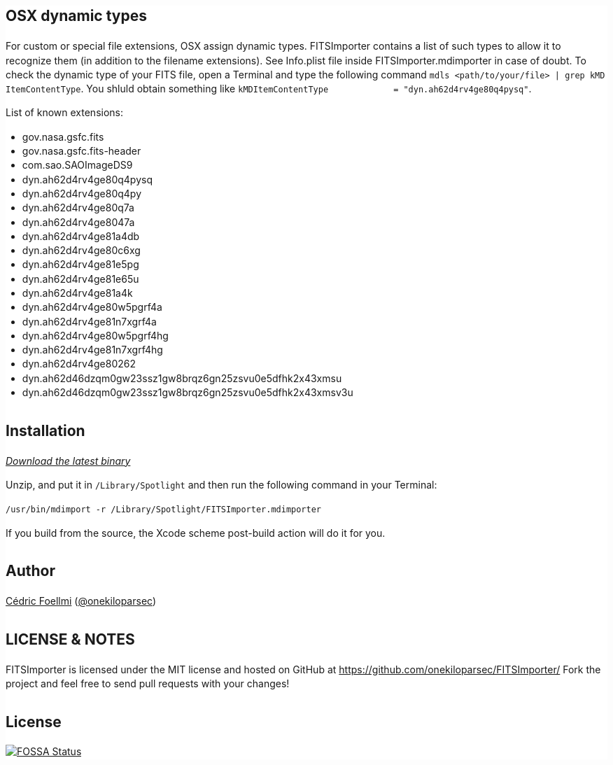 
OSX dynamic types
-----------------

For custom or special file extensions, OSX assign dynamic types. FITSImporter contains a list of such types to allow it to recognize them (in addition to the filename extensions). See Info.plist file inside FITSImporter.mdimporter in case of doubt. To check the dynamic type of your FITS file, open a Terminal and type the following command `mdls <path/to/your/file> | grep kMDItemContentType`. You shluld obtain something like `kMDItemContentType             = "dyn.ah62d4rv4ge80q4pysq"`. 

List of known extensions: 

* gov.nasa.gsfc.fits
* gov.nasa.gsfc.fits-header
* com.sao.SAOImageDS9
* dyn.ah62d4rv4ge80q4pysq
* dyn.ah62d4rv4ge80q4py
* dyn.ah62d4rv4ge80q7a
* dyn.ah62d4rv4ge8047a
* dyn.ah62d4rv4ge81a4db
* dyn.ah62d4rv4ge80c6xg
* dyn.ah62d4rv4ge81e5pg
* dyn.ah62d4rv4ge81e65u
* dyn.ah62d4rv4ge81a4k
* dyn.ah62d4rv4ge80w5pgrf4a
* dyn.ah62d4rv4ge81n7xgrf4a
* dyn.ah62d4rv4ge80w5pgrf4hg
* dyn.ah62d4rv4ge81n7xgrf4hg
* dyn.ah62d4rv4ge80262
* dyn.ah62d46dzqm0gw23ssz1gw8brqz6gn25zsvu0e5dfhk2x43xmsu
* dyn.ah62d46dzqm0gw23ssz1gw8brqz6gn25zsvu0e5dfhk2x43xmsv3u


Installation
------------

*[Download the latest binary](http://onekilopars.ec/softwares/FITSImporter.mdimporter.zip)*

Unzip, and put it in `/Library/Spotlight` and then run the following command in your Terminal:

`/usr/bin/mdimport -r /Library/Spotlight/FITSImporter.mdimporter`

If you build from the source, the Xcode scheme post-build action will do it for you.


Author
------

[Cédric Foellmi](https://github.com/onekiloparsec) ([@onekiloparsec](https://twitter.com/onekiloparsec))


LICENSE & NOTES
---------------

FITSImporter is licensed under the MIT license and hosted on GitHub at https://github.com/onekiloparsec/FITSImporter/ Fork the project and feel free to send pull requests with your changes!




## License
[![FOSSA Status](https://app.fossa.io/api/projects/git%2Bgithub.com%2Fonekiloparsec%2FFITSImporter.svg?type=large)](https://app.fossa.io/projects/git%2Bgithub.com%2Fonekiloparsec%2FFITSImporter?ref=badge_large)